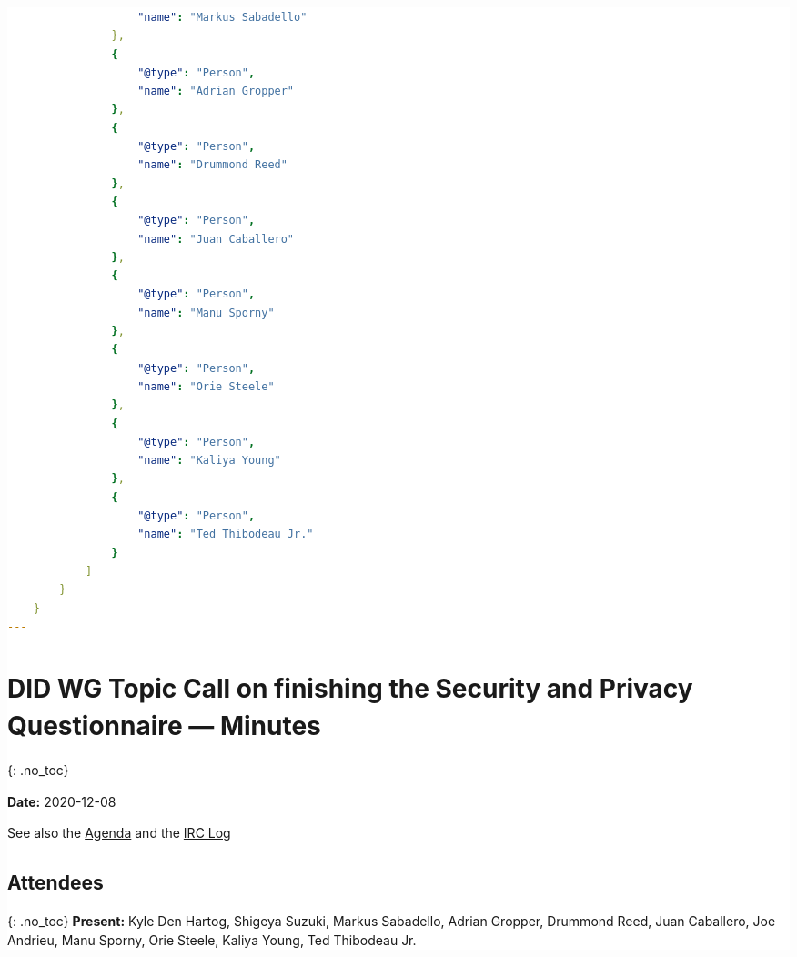 ```yaml
                    "name": "Markus Sabadello"
                },
                {
                    "@type": "Person",
                    "name": "Adrian Gropper"
                },
                {
                    "@type": "Person",
                    "name": "Drummond Reed"
                },
                {
                    "@type": "Person",
                    "name": "Juan Caballero"
                },
                {
                    "@type": "Person",
                    "name": "Manu Sporny"
                },
                {
                    "@type": "Person",
                    "name": "Orie Steele"
                },
                {
                    "@type": "Person",
                    "name": "Kaliya Young"
                },
                {
                    "@type": "Person",
                    "name": "Ted Thibodeau Jr."
                }
            ]
        }
    }
---
```


# DID WG Topic Call on finishing the Security and Privacy Questionnaire — Minutes
{: .no_toc}



**Date:** 2020-12-08

See also the [Agenda](https://www.w3.org/mid/CAHR74YVEzh5TNHFLtZEy9EOa43p7sL9yc2xRiWW-J0vUqEviBw@mail.gmail.com) and the [IRC Log](https://www.w3.org/2020/12/08-did-topic-irc.txt)

## Attendees
{: .no_toc}
**Present:** Kyle Den Hartog, Shigeya Suzuki, Markus Sabadello, Adrian Gropper, Drummond Reed, Juan Caballero, Joe Andrieu, Manu Sporny, Orie Steele, Kaliya Young, Ted Thibodeau Jr.

